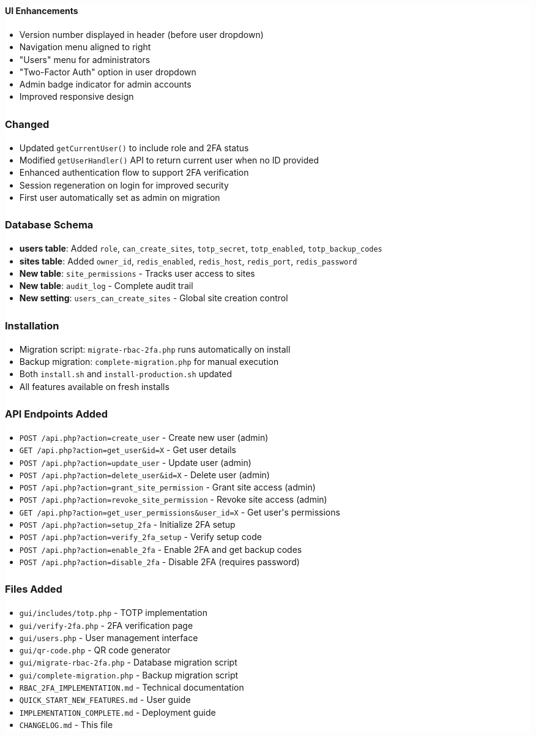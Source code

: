 #### UI Enhancements
- Version number displayed in header (before user dropdown)
- Navigation menu aligned to right
- "Users" menu for administrators
- "Two-Factor Auth" option in user dropdown
- Admin badge indicator for admin accounts
- Improved responsive design

### Changed
- Updated `getCurrentUser()` to include role and 2FA status
- Modified `getUserHandler()` API to return current user when no ID provided
- Enhanced authentication flow to support 2FA verification
- Session regeneration on login for improved security
- First user automatically set as admin on migration

### Database Schema
- **users table**: Added `role`, `can_create_sites`, `totp_secret`, `totp_enabled`, `totp_backup_codes`
- **sites table**: Added `owner_id`, `redis_enabled`, `redis_host`, `redis_port`, `redis_password`
- **New table**: `site_permissions` - Tracks user access to sites
- **New table**: `audit_log` - Complete audit trail
- **New setting**: `users_can_create_sites` - Global site creation control

### Installation
- Migration script: `migrate-rbac-2fa.php` runs automatically on install
- Backup migration: `complete-migration.php` for manual execution
- Both `install.sh` and `install-production.sh` updated
- All features available on fresh installs

### API Endpoints Added
- `POST /api.php?action=create_user` - Create new user (admin)
- `GET /api.php?action=get_user&id=X` - Get user details
- `POST /api.php?action=update_user` - Update user (admin)
- `POST /api.php?action=delete_user&id=X` - Delete user (admin)
- `POST /api.php?action=grant_site_permission` - Grant site access (admin)
- `POST /api.php?action=revoke_site_permission` - Revoke site access (admin)
- `GET /api.php?action=get_user_permissions&user_id=X` - Get user's permissions
- `POST /api.php?action=setup_2fa` - Initialize 2FA setup
- `POST /api.php?action=verify_2fa_setup` - Verify setup code
- `POST /api.php?action=enable_2fa` - Enable 2FA and get backup codes
- `POST /api.php?action=disable_2fa` - Disable 2FA (requires password)

### Files Added
- `gui/includes/totp.php` - TOTP implementation
- `gui/verify-2fa.php` - 2FA verification page
- `gui/users.php` - User management interface
- `gui/qr-code.php` - QR code generator
- `gui/migrate-rbac-2fa.php` - Database migration script
- `gui/complete-migration.php` - Backup migration script
- `RBAC_2FA_IMPLEMENTATION.md` - Technical documentation
- `QUICK_START_NEW_FEATURES.md` - User guide
- `IMPLEMENTATION_COMPLETE.md` - Deployment guide
- `CHANGELOG.md` - This file
